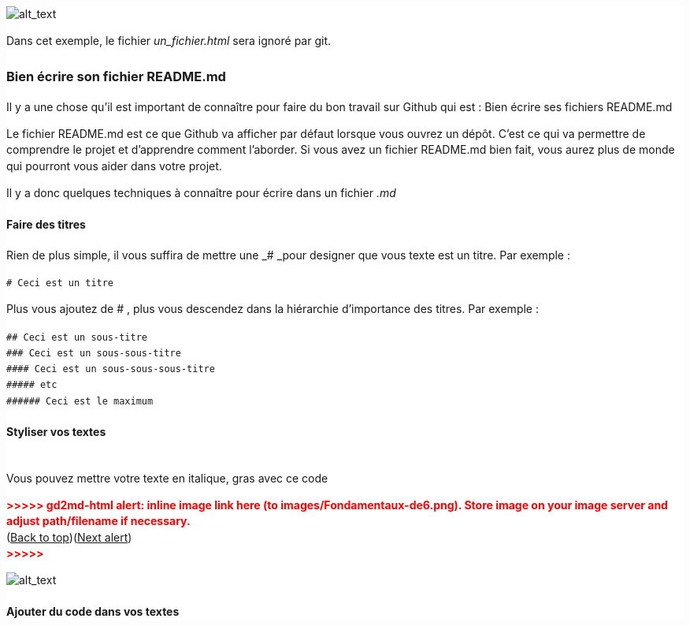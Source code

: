 
![alt_text](images/Fondamentaux-de5.png "image_tooltip")


Dans cet exemple, le fichier _un_fichier.html_ sera ignoré par git.


### Bien écrire son fichier README.md

Il y a une chose qu’il est important de connaître pour faire du bon travail sur Github qui est : Bien écrire ses fichiers README.md

Le fichier README.md est ce que Github va afficher par défaut lorsque vous ouvrez un dépôt. C’est ce qui va permettre de comprendre le projet et d’apprendre comment l’aborder. Si vous avez un fichier README.md bien fait, vous aurez plus de monde qui pourront vous aider dans votre projet.

Il y a donc quelques techniques à connaître pour écrire dans un fichier _.md_


#### Faire des titres

Rien de plus simple, il vous suffira de mettre une _# _pour designer que vous texte est un titre. Par exemple :


```
# Ceci est un titre
```


Plus vous ajoutez de # , plus vous descendez dans la hiérarchie d’importance des titres. Par exemple :


```
## Ceci est un sous-titre
### Ceci est un sous-sous-titre
#### Ceci est un sous-sous-sous-titre
##### etc
###### Ceci est le maximum
```



#### Styliser vos textes

 \
Vous pouvez mettre votre texte en italique, gras avec ce code



<p id="gdcalert7" ><span style="color: red; font-weight: bold">>>>>>  gd2md-html alert: inline image link here (to images/Fondamentaux-de6.png). Store image on your image server and adjust path/filename if necessary. </span><br>(<a href="#">Back to top</a>)(<a href="#gdcalert8">Next alert</a>)<br><span style="color: red; font-weight: bold">>>>>> </span></p>


![alt_text](images/Fondamentaux-de6.png "image_tooltip")



#### Ajouter du code dans vos textes
